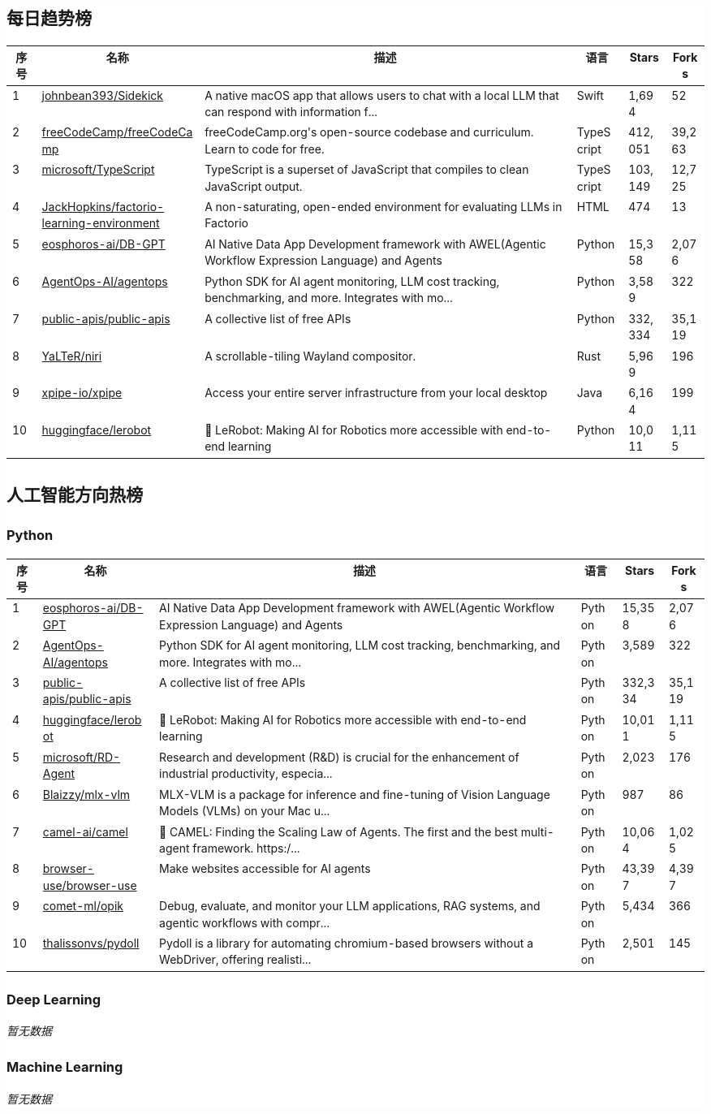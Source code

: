 ## 每日趋势榜

| 序号 | 名称 | 描述 | 语言 | Stars | Forks |
| --- | --- | --- | --- | --- | --- |
| 1 | [johnbean393/Sidekick](https://github.com/johnbean393/Sidekick) | A native macOS app that allows users to chat with a local LLM that can respond with information f... | Swift | 1,694 | 52 |
| 2 | [freeCodeCamp/freeCodeCamp](https://github.com/freeCodeCamp/freeCodeCamp) | freeCodeCamp.org's open-source codebase and curriculum. Learn to code for free. | TypeScript | 412,051 | 39,263 |
| 3 | [microsoft/TypeScript](https://github.com/microsoft/TypeScript) | TypeScript is a superset of JavaScript that compiles to clean JavaScript output. | TypeScript | 103,149 | 12,725 |
| 4 | [JackHopkins/factorio-learning-environment](https://github.com/JackHopkins/factorio-learning-environment) | A non-saturating, open-ended environment for evaluating LLMs in Factorio | HTML | 474 | 13 |
| 5 | [eosphoros-ai/DB-GPT](https://github.com/eosphoros-ai/DB-GPT) | AI Native Data App Development framework with AWEL(Agentic Workflow Expression Language) and Agents | Python | 15,358 | 2,076 |
| 6 | [AgentOps-AI/agentops](https://github.com/AgentOps-AI/agentops) | Python SDK for AI agent monitoring, LLM cost tracking, benchmarking, and more. Integrates with mo... | Python | 3,589 | 322 |
| 7 | [public-apis/public-apis](https://github.com/public-apis/public-apis) | A collective list of free APIs | Python | 332,334 | 35,119 |
| 8 | [YaLTeR/niri](https://github.com/YaLTeR/niri) | A scrollable-tiling Wayland compositor. | Rust | 5,969 | 196 |
| 9 | [xpipe-io/xpipe](https://github.com/xpipe-io/xpipe) | Access your entire server infrastructure from your local desktop | Java | 6,164 | 199 |
| 10 | [huggingface/lerobot](https://github.com/huggingface/lerobot) | 🤗 LeRobot: Making AI for Robotics more accessible with end-to-end learning | Python | 10,011 | 1,115 |

## 人工智能方向热榜

### Python

| 序号 | 名称 | 描述 | 语言 | Stars | Forks |
| --- | --- | --- | --- | --- | --- |
| 1 | [eosphoros-ai/DB-GPT](https://github.com/eosphoros-ai/DB-GPT) | AI Native Data App Development framework with AWEL(Agentic Workflow Expression Language) and Agents | Python | 15,358 | 2,076 |
| 2 | [AgentOps-AI/agentops](https://github.com/AgentOps-AI/agentops) | Python SDK for AI agent monitoring, LLM cost tracking, benchmarking, and more. Integrates with mo... | Python | 3,589 | 322 |
| 3 | [public-apis/public-apis](https://github.com/public-apis/public-apis) | A collective list of free APIs | Python | 332,334 | 35,119 |
| 4 | [huggingface/lerobot](https://github.com/huggingface/lerobot) | 🤗 LeRobot: Making AI for Robotics more accessible with end-to-end learning | Python | 10,011 | 1,115 |
| 5 | [microsoft/RD-Agent](https://github.com/microsoft/RD-Agent) | Research and development (R&D) is crucial for the enhancement of industrial productivity, especia... | Python | 2,023 | 176 |
| 6 | [Blaizzy/mlx-vlm](https://github.com/Blaizzy/mlx-vlm) | MLX-VLM is a package for inference and fine-tuning of Vision Language Models (VLMs) on your Mac u... | Python | 987 | 86 |
| 7 | [camel-ai/camel](https://github.com/camel-ai/camel) | 🐫 CAMEL: Finding the Scaling Law of Agents. The first and the best multi-agent framework. https:/... | Python | 10,064 | 1,025 |
| 8 | [browser-use/browser-use](https://github.com/browser-use/browser-use) | Make websites accessible for AI agents | Python | 43,397 | 4,397 |
| 9 | [comet-ml/opik](https://github.com/comet-ml/opik) | Debug, evaluate, and monitor your LLM applications, RAG systems, and agentic workflows with compr... | Python | 5,434 | 366 |
| 10 | [thalissonvs/pydoll](https://github.com/thalissonvs/pydoll) | Pydoll is a library for automating chromium-based browsers without a WebDriver, offering realisti... | Python | 2,501 | 145 |

### Deep Learning

*暂无数据*

### Machine Learning

*暂无数据*

